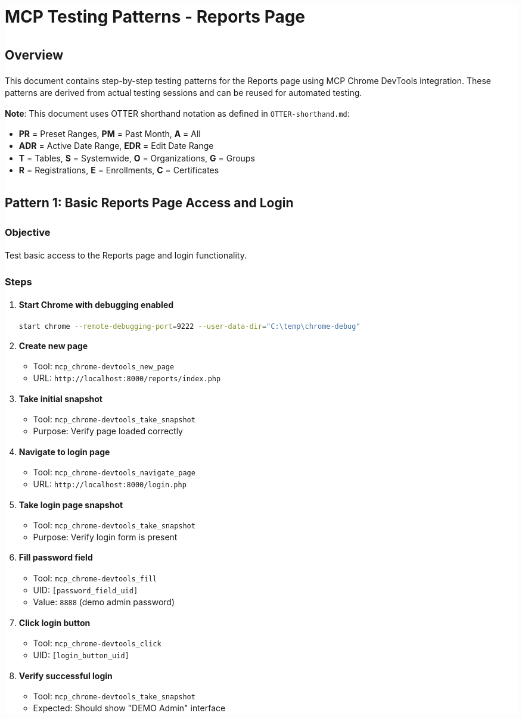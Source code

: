 # MCP Testing Patterns - Reports Page

## Overview
This document contains step-by-step testing patterns for the Reports page using MCP Chrome DevTools integration. These patterns are derived from actual testing sessions and can be reused for automated testing.

**Note**: This document uses OTTER shorthand notation as defined in `OTTER-shorthand.md`:
- **PR** = Preset Ranges, **PM** = Past Month, **A** = All
- **ADR** = Active Date Range, **EDR** = Edit Date Range
- **T** = Tables, **S** = Systemwide, **O** = Organizations, **G** = Groups
- **R** = Registrations, **E** = Enrollments, **C** = Certificates

## Pattern 1: Basic Reports Page Access and Login

### Objective
Test basic access to the Reports page and login functionality.

### Steps
1. **Start Chrome with debugging enabled**
   ```bash
   start chrome --remote-debugging-port=9222 --user-data-dir="C:\temp\chrome-debug"
   ```

2. **Create new page**
   - Tool: `mcp_chrome-devtools_new_page`
   - URL: `http://localhost:8000/reports/index.php`

3. **Take initial snapshot**
   - Tool: `mcp_chrome-devtools_take_snapshot`
   - Purpose: Verify page loaded correctly

4. **Navigate to login page**
   - Tool: `mcp_chrome-devtools_navigate_page`
   - URL: `http://localhost:8000/login.php`

5. **Take login page snapshot**
   - Tool: `mcp_chrome-devtools_take_snapshot`
   - Purpose: Verify login form is present

6. **Fill password field**
   - Tool: `mcp_chrome-devtools_fill`
   - UID: `[password_field_uid]`
   - Value: `8888` (demo admin password)

7. **Click login button**
   - Tool: `mcp_chrome-devtools_click`
   - UID: `[login_button_uid]`

8. **Verify successful login**
   - Tool: `mcp_chrome-devtools_take_snapshot`
   - Expected: Should show "DEMO Admin" interface
